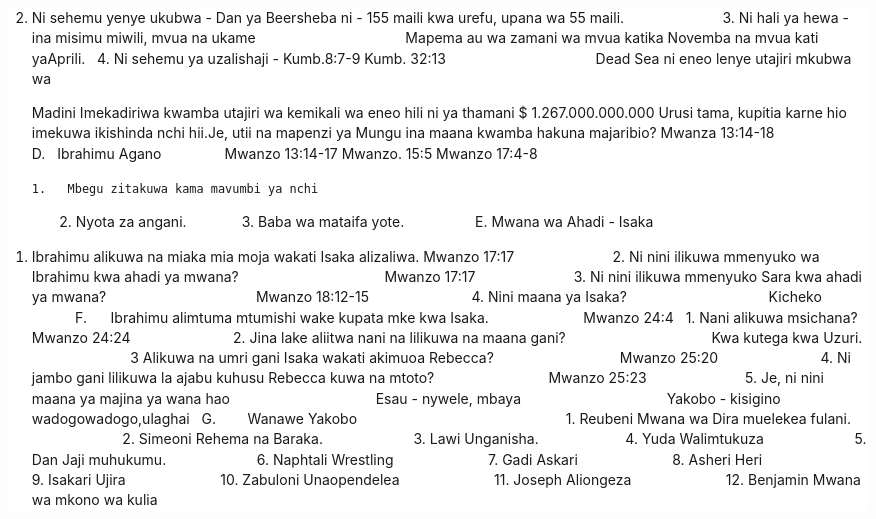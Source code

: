 2.	Ni sehemu yenye ukubwa - Dan ya Beersheba ni - 155 maili kwa urefu, upana wa 55 maili.
 
                     	3.	 Ni hali ya hewa - ina misimu miwili, mvua na ukame
                                     Mapema au wa zamani wa mvua katika Novemba na mvua kati yaAprili.
 
                   	4.	 Ni sehemu ya uzalishaji - Kumb.8:7-9 Kumb. 32:13
                                     Dead Sea ni eneo lenye utajiri mkubwa wa
	
	Madini Imekadiriwa kwamba utajiri wa kemikali wa eneo hili ni ya thamani 
$ 1.267.000.000.000 Urusi tama, kupitia karne  hio imekuwa ikishinda nchi hii.Je, utii na mapenzi ya Mungu  ina maana kwamba hakuna majaribio? Mwanza 13:14-18
         	
	D. 	 Ibrahimu Agano
              	Mwanzo 13:14-17 Mwanzo. 15:5 Mwanzo 17:4-8

		1.	 Mbegu zitakuwa kama mavumbi ya nchi
 
          		2.	 Nyota za angani.
 
          		3.	 Baba wa mataifa yote.
 
               E.	Mwana wa Ahadi - Isaka
 
1.	 Ibrahimu alikuwa na miaka mia moja wakati Isaka alizaliwa. Mwanzo 17:17
 
                     	2. 	Ni nini ilikuwa mmenyuko wa Ibrahimu kwa ahadi ya mwana?
                                    Mwanzo 17:17
 
                     	3.	 Ni nini ilikuwa mmenyuko Sara kwa ahadi ya mwana?
                                     Mwanzo 18:12-15
 
                      	4.	Nini maana ya Isaka? 
                                 	Kicheko
 
          	F.    	 Ibrahimu alimtuma mtumishi wake kupata mke kwa Isaka.
                      	Mwanzo 24:4
 
                     	1.	 Nani alikuwa msichana? Mwanzo 24:24
 
                      	2. 	 Jina lake aliitwa nani na lilikuwa na maana gani?
                                   	Kwa kutega kwa Uzuri.
 
                      	3	 Alikuwa na umri gani Isaka wakati akimuoa Rebecca?
                             	 Mwanzo 25:20
 
                      	4.	 Ni jambo gani lilikuwa la ajabu kuhusu Rebecca kuwa na mtoto?
                            	Mwanzo 25:23
 
                     	5. 	Je, ni nini maana ya majina ya wana hao
                                  	 Esau - nywele, mbaya
                                  	 Yakobo - kisigino wadogowadogo,ulaghai
 
	G.          Wanawe Yakobo
                           
                       	1.	 Reubeni                	Mwana wa Dira muelekea fulani.
                      	2.	Simeoni                 	Rehema na Baraka.
                     	3.	 Lawi                     	Unganisha.
                    	4.	 Yuda                      	Walimtukuza
                     	5. 	 Dan                 	Jaji muhukumu.
                     	6.	 Naphtali                     	Wrestling
                      	7.	Gadi                           	Askari
                      	8.	 Asheri                    	Heri
                      	9.	 Isakari                        Ujira
                      	10.	 Zabuloni                  	Unaopendelea
                      	11.	 Joseph                      	Aliongeza
                      	12.	 Benjamin                  	Mwana wa mkono wa kulia
 